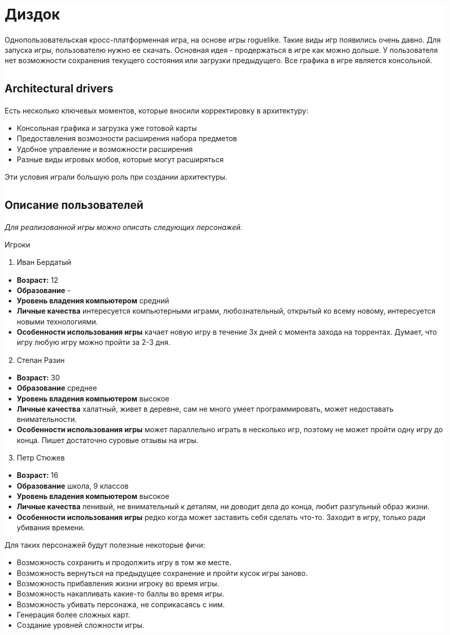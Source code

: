 Диздок <a name="Диздок"></a>
=====

Однопользовательская кросс-платформенная игра, на основе игры roguelike. Такие виды игр появились очень давно. Для запуска игры, пользователю нужно ее скачать. Основная идея - продержаться в игре как можно дольше. У пользователя нет возможности сохранения текущего состояния или загрузки предыдущего. Все графика в игре является консольной.

## Architectural drivers  <a name="Architectural-drivers"></a>

Есть несколько ключевых моментов, которые вносили корректировку в архитектуру:
* Консольная графика и загрузка уже готовой карты
* Предоставления возмозности расширения набора предметов
* Удобное управление и возможности расширения
* Разные виды игровых мобов, которые могут расширяться

Эти условия играли большую роль при создании архитектуры.


## Описание пользователей <a name="Пользователь"></a>
*Для реализованной игры можно описать следующих персонажей.*

Игроки

1. Иван Бердатый
* **Возраст:** 12
* **Образование** -
* **Уровень владения компьютером** средний
* **Личные качества** интересуется компьютерными играми, любознательный, открытый ко всему новому, интересуется новыми технологиями.
* **Особенности использования игры** качает новую игру в течение 3х дней с момента захода на торрентах. Думает, что игру любую игру можно пройти за 2-3 дня.

2. Степан Разин
* **Возраст:** 30
* **Образование** среднее
* **Уровень владения компьютером** высокое
* **Личные качества** халатный, живет в деревне, сам не много умеет программировать, может недоставать внимательности.
* **Особенности использования игры** может параллельно играть в несколько игр, поэтому не может пройти одну игру до конца. Пишет достаточно суровые отзывы на игры.

3. Петр Стюжев
* **Возраст:** 16
* **Образование** школа, 9 классов
* **Уровень владения компьютером** высокое
* **Личные качества** ленивый, не внимательный к деталям, ни доводит дела до конца, любит разгульный образ жизни.
* **Особенности использования игры** редко когда может заставить себя сделать что-то. Заходит в игру, только ради убивания времени.

Для таких персонажей будут полезные некоторые фичи:
* Возможность сохранить и продолжить игру в том же месте.
* Возможность вернуться на предыдущее сохранение и пройти кусок игры заново.
* Возможность прибавления жизни игроку во время игры.
* Возможность накапливать какие-то баллы во время игры.
* Возможность убивать персонажа, не соприкасаясь с ним.
* Генерация более сложных карт.
* Создание уровней сложности игры.
